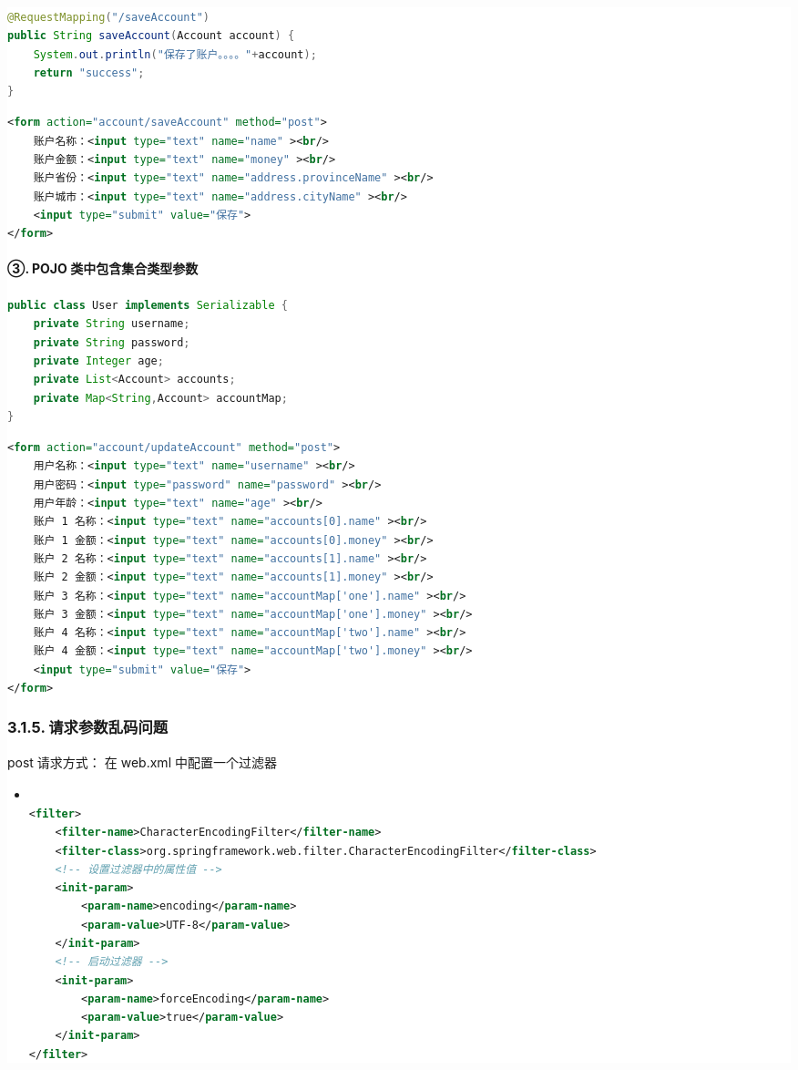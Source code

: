 ```java
@RequestMapping("/saveAccount")
public String saveAccount(Account account) {
    System.out.println("保存了账户。。。。"+account);
    return "success";
}
```

```xml
<form action="account/saveAccount" method="post">
    账户名称：<input type="text" name="name" ><br/>
    账户金额：<input type="text" name="money" ><br/>
    账户省份：<input type="text" name="address.provinceName" ><br/>
    账户城市：<input type="text" name="address.cityName" ><br/>
    <input type="submit" value="保存">
</form>
```

#### ③. POJO 类中包含集合类型参数

```java
public class User implements Serializable {
    private String username;
    private String password;
    private Integer age;
    private List<Account> accounts;
    private Map<String,Account> accountMap;
}
```

```xml
<form action="account/updateAccount" method="post">
    用户名称：<input type="text" name="username" ><br/>
    用户密码：<input type="password" name="password" ><br/>
    用户年龄：<input type="text" name="age" ><br/>
    账户 1 名称：<input type="text" name="accounts[0].name" ><br/>
    账户 1 金额：<input type="text" name="accounts[0].money" ><br/>
    账户 2 名称：<input type="text" name="accounts[1].name" ><br/>
    账户 2 金额：<input type="text" name="accounts[1].money" ><br/>
    账户 3 名称：<input type="text" name="accountMap['one'].name" ><br/>
    账户 3 金额：<input type="text" name="accountMap['one'].money" ><br/>
    账户 4 名称：<input type="text" name="accountMap['two'].name" ><br/>
    账户 4 金额：<input type="text" name="accountMap['two'].money" ><br/>
    <input type="submit" value="保存">
</form>
```

### 3.1.5. 请求参数乱码问题

post 请求方式： 在 web.xml 中配置一个过滤器

- ```xml
   
  <filter> 
      <filter-name>CharacterEncodingFilter</filter-name> 
      <filter-class>org.springframework.web.filter.CharacterEncodingFilter</filter-class> 
      <!-- 设置过滤器中的属性值 --> 
      <init-param> 
          <param-name>encoding</param-name> 
          <param-value>UTF-8</param-value> 
      </init-param> 
      <!-- 启动过滤器 --> 
      <init-param> 
          <param-name>forceEncoding</param-name> 
          <param-value>true</param-value> 
      </init-param> 
  </filter> 